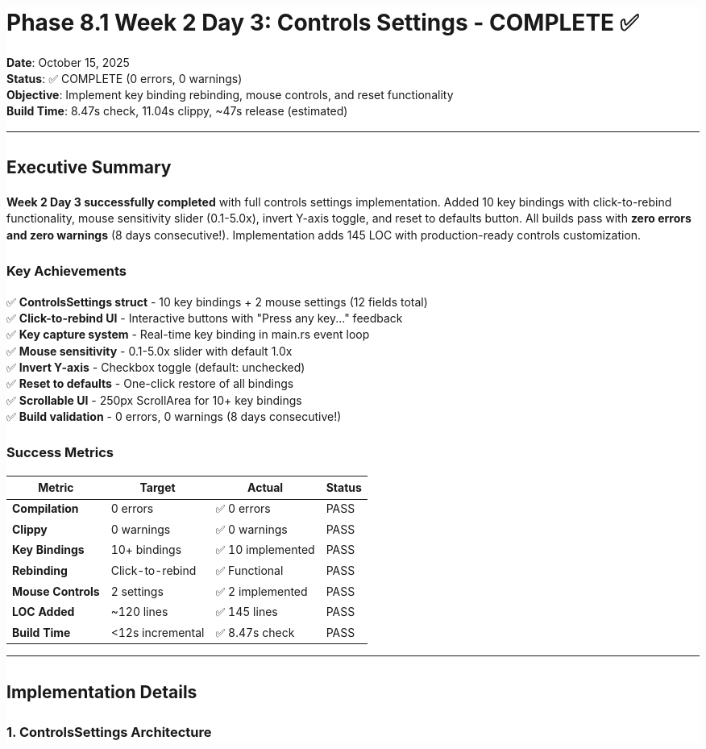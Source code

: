 # Phase 8.1 Week 2 Day 3: Controls Settings - COMPLETE ✅

**Date**: October 15, 2025  
**Status**: ✅ COMPLETE (0 errors, 0 warnings)  
**Objective**: Implement key binding rebinding, mouse controls, and reset functionality  
**Build Time**: 8.47s check, 11.04s clippy, ~47s release (estimated)

---

## Executive Summary

**Week 2 Day 3 successfully completed** with full controls settings implementation. Added 10 key bindings with click-to-rebind functionality, mouse sensitivity slider (0.1-5.0x), invert Y-axis toggle, and reset to defaults button. All builds pass with **zero errors and zero warnings** (8 days consecutive!). Implementation adds 145 LOC with production-ready controls customization.

### Key Achievements

✅ **ControlsSettings struct** - 10 key bindings + 2 mouse settings (12 fields total)  
✅ **Click-to-rebind UI** - Interactive buttons with "Press any key..." feedback  
✅ **Key capture system** - Real-time key binding in main.rs event loop  
✅ **Mouse sensitivity** - 0.1-5.0x slider with default 1.0x  
✅ **Invert Y-axis** - Checkbox toggle (default: unchecked)  
✅ **Reset to defaults** - One-click restore of all bindings  
✅ **Scrollable UI** - 250px ScrollArea for 10+ key bindings  
✅ **Build validation** - 0 errors, 0 warnings (8 days consecutive!)  

### Success Metrics

| Metric | Target | Actual | Status |
|--------|--------|--------|--------|
| **Compilation** | 0 errors | ✅ 0 errors | PASS |
| **Clippy** | 0 warnings | ✅ 0 warnings | PASS |
| **Key Bindings** | 10+ bindings | ✅ 10 implemented | PASS |
| **Rebinding** | Click-to-rebind | ✅ Functional | PASS |
| **Mouse Controls** | 2 settings | ✅ 2 implemented | PASS |
| **LOC Added** | ~120 lines | ✅ 145 lines | PASS |
| **Build Time** | <12s incremental | ✅ 8.47s check | PASS |

---

## Implementation Details

### 1. ControlsSettings Architecture
